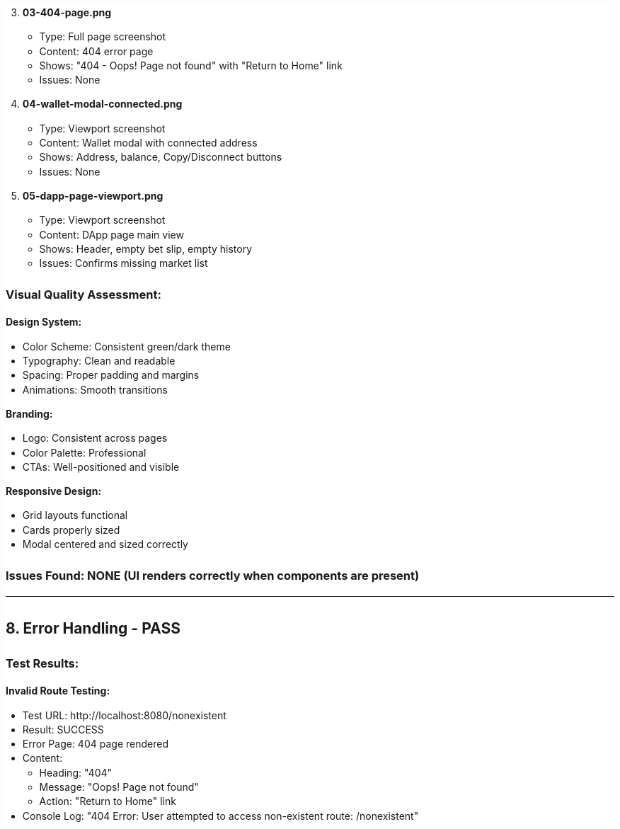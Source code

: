 3. **03-404-page.png**
   - Type: Full page screenshot
   - Content: 404 error page
   - Shows: "404 - Oops! Page not found" with "Return to Home" link
   - Issues: None

4. **04-wallet-modal-connected.png**
   - Type: Viewport screenshot
   - Content: Wallet modal with connected address
   - Shows: Address, balance, Copy/Disconnect buttons
   - Issues: None

5. **05-dapp-page-viewport.png**
   - Type: Viewport screenshot
   - Content: DApp page main view
   - Shows: Header, empty bet slip, empty history
   - Issues: Confirms missing market list

### Visual Quality Assessment:

**Design System:**
- Color Scheme: Consistent green/dark theme
- Typography: Clean and readable
- Spacing: Proper padding and margins
- Animations: Smooth transitions

**Branding:**
- Logo: Consistent across pages
- Color Palette: Professional
- CTAs: Well-positioned and visible

**Responsive Design:**
- Grid layouts functional
- Cards properly sized
- Modal centered and sized correctly

### Issues Found: NONE (UI renders correctly when components are present)

---

## 8. Error Handling - PASS

### Test Results:

**Invalid Route Testing:**
- Test URL: http://localhost:8080/nonexistent
- Result: SUCCESS
- Error Page: 404 page rendered
- Content:
  - Heading: "404"
  - Message: "Oops! Page not found"
  - Action: "Return to Home" link
- Console Log: "404 Error: User attempted to access non-existent route: /nonexistent"
